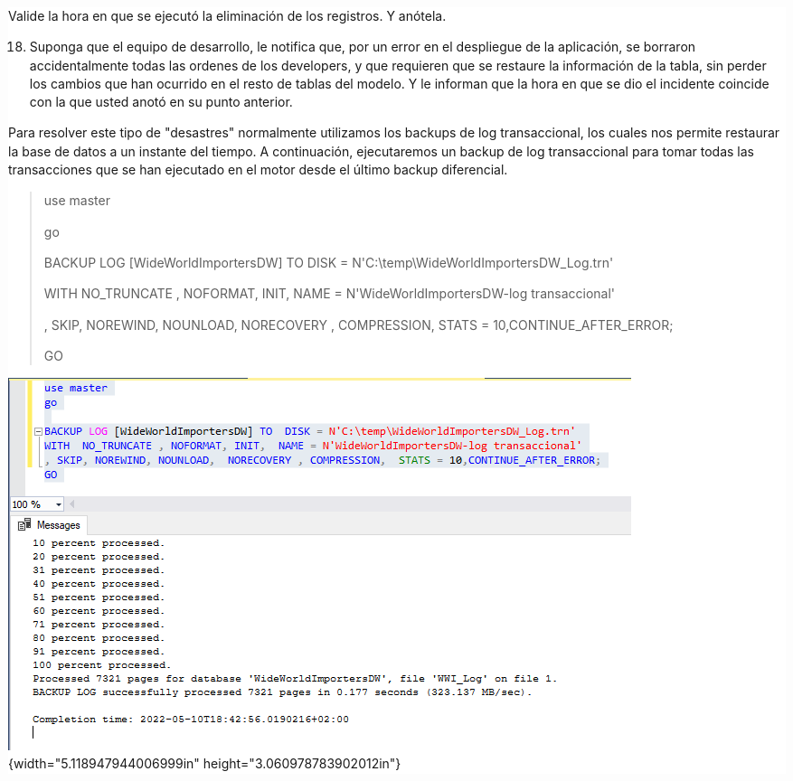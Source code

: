 Valide la hora en que se ejecutó la eliminación de los registros. Y
anótela.

18. Suponga que el equipo de desarrollo, le notifica que, por un error
    en el despliegue de la aplicación, se borraron accidentalmente todas
    las ordenes de los developers, y que requieren que se restaure la
    información de la tabla, sin perder los cambios que han ocurrido en
    el resto de tablas del modelo. Y le informan que la hora en que se
    dio el incidente coincide con la que usted anotó en su punto
    anterior.

Para resolver este tipo de "desastres" normalmente utilizamos los
backups de log transaccional, los cuales nos permite restaurar la base
de datos a un instante del tiempo. A continuación, ejecutaremos un
backup de log transaccional para tomar todas las transacciones que se
han ejecutado en el motor desde el último backup diferencial.

> use master
>
> go
>
> BACKUP LOG \[WideWorldImportersDW\] TO DISK =
> N\'C:\\temp\\WideWorldImportersDW_Log.trn\'
>
> WITH NO_TRUNCATE , NOFORMAT, INIT, NAME = N\'WideWorldImportersDW-log
> transaccional\'
>
> , SKIP, NOREWIND, NOUNLOAD, NORECOVERY , COMPRESSION, STATS =
> 10,CONTINUE_AFTER_ERROR;
>
> GO

![](imagesT3/media/image12.png){width="5.118947944006999in"
height="3.060978783902012in"}
